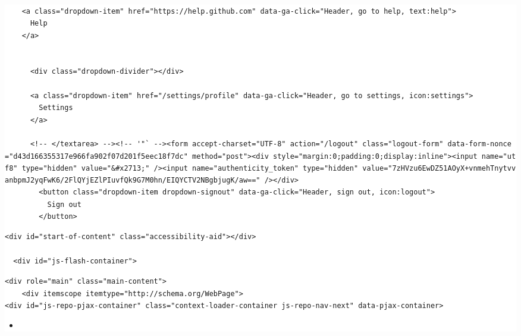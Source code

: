         <a class="dropdown-item" href="https://help.github.com" data-ga-click="Header, go to help, text:help">
          Help
        </a>


          <div class="dropdown-divider"></div>

          <a class="dropdown-item" href="/settings/profile" data-ga-click="Header, go to settings, icon:settings">
            Settings
          </a>

          <!-- </textarea> --><!-- '"` --><form accept-charset="UTF-8" action="/logout" class="logout-form" data-form-nonce="d43d166355317e966fa902f07d201f5eec18f7dc" method="post"><div style="margin:0;padding:0;display:inline"><input name="utf8" type="hidden" value="&#x2713;" /><input name="authenticity_token" type="hidden" value="7zHVzu6EwDZ51AOyX+vnmehTnytvvanbpmJ2yqFwK6/2FlQYjEZlPIuvfQk9G7M0hn/EIQYCTV2NBgbjugK/aw==" /></div>
            <button class="dropdown-item dropdown-signout" data-ga-click="Header, sign out, icon:logout">
              Sign out
            </button>
</form>
      </div>
    </div>
  </li>
</ul>


    
  </div>
</div>

      

      


    <div id="start-of-content" class="accessibility-aid"></div>

      <div id="js-flash-container">
</div>


    <div role="main" class="main-content">
        <div itemscope itemtype="http://schema.org/WebPage">
    <div id="js-repo-pjax-container" class="context-loader-container js-repo-nav-next" data-pjax-container>
      
<div class="pagehead repohead instapaper_ignore readability-menu experiment-repo-nav">
  <div class="container repohead-details-container">

    

<ul class="pagehead-actions">

  <li>
        <!-- </textarea> --><!-- '"` --><form accept-charset="UTF-8" action="/notifications/subscribe" class="js-social-container" data-autosubmit="true" data-form-nonce="d43d166355317e966fa902f07d201f5eec18f7dc" data-remote="true" method="post"><div style="margin:0;padding:0;display:inline"><input name="utf8" type="hidden" value="&#x2713;" /><input name="authenticity_token" type="hidden" value="kPe5s1n7IJtVw+Xx2Uyio8cLSAW9bspT2asCEc7gCmbWGBzwASRj345ufIQdLaSg8Aja1C+ze4LBMn4ta7M24A==" /></div>      <input id="repository_id" name="repository_id" type="hidden" value="380961" />
